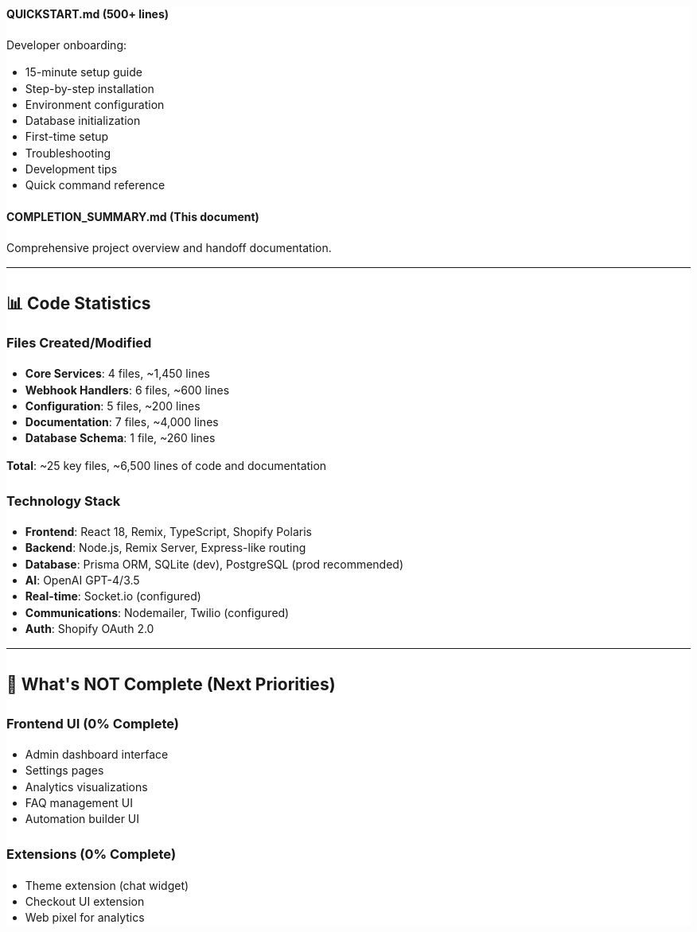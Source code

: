 #### **QUICKSTART.md** (500+ lines)
Developer onboarding:
- 15-minute setup guide
- Step-by-step installation
- Environment configuration
- Database initialization
- First-time setup
- Troubleshooting
- Development tips
- Quick command reference

#### **COMPLETION_SUMMARY.md** (This document)
Comprehensive project overview and handoff documentation.

---

## 📊 Code Statistics

### Files Created/Modified
- **Core Services**: 4 files, ~1,450 lines
- **Webhook Handlers**: 6 files, ~600 lines
- **Configuration**: 5 files, ~200 lines
- **Documentation**: 7 files, ~4,000 lines
- **Database Schema**: 1 file, ~260 lines

**Total**: ~25 key files, ~6,500 lines of code and documentation

### Technology Stack
- **Frontend**: React 18, Remix, TypeScript, Shopify Polaris
- **Backend**: Node.js, Remix Server, Express-like routing
- **Database**: Prisma ORM, SQLite (dev), PostgreSQL (prod recommended)
- **AI**: OpenAI GPT-4/3.5
- **Real-time**: Socket.io (configured)
- **Communications**: Nodemailer, Twilio (configured)
- **Auth**: Shopify OAuth 2.0

---

## 🚧 What's NOT Complete (Next Priorities)

### **Frontend UI** (0% Complete)
- Admin dashboard interface
- Settings pages
- Analytics visualizations
- FAQ management UI
- Automation builder UI

### **Extensions** (0% Complete)
- Theme extension (chat widget)
- Checkout UI extension
- Web pixel for analytics
